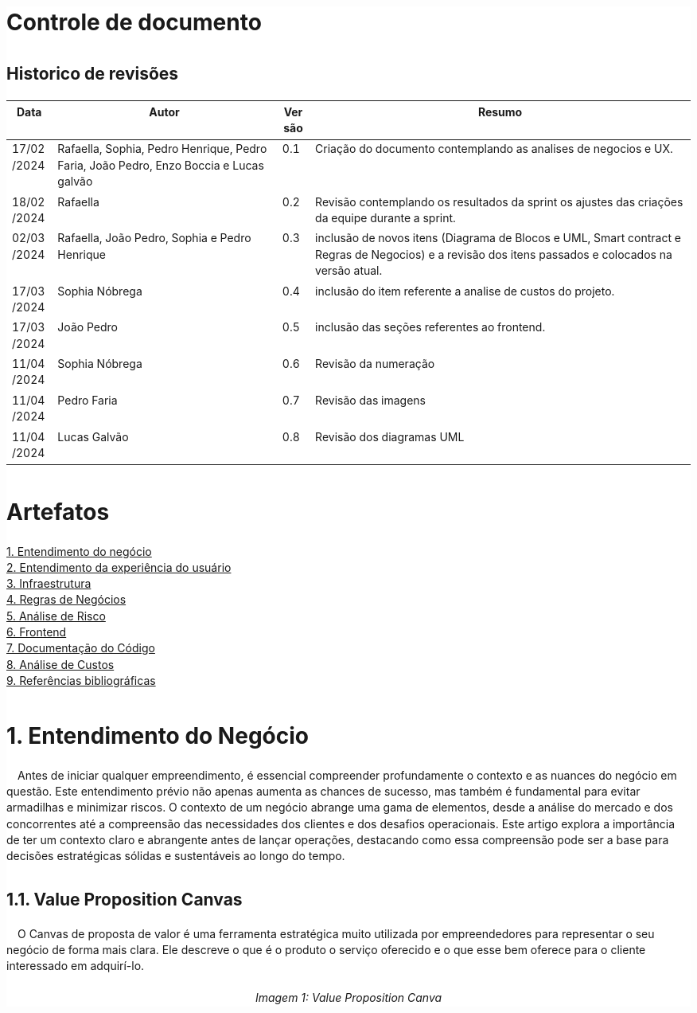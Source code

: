 # Controle de documento
## Historico de revisões 

| Data       | Autor               | Versão | Resumo                                     |
|------------|---------------------|--------|--------------------------------------------|
| 17/02/2024 | Rafaella, Sophia, Pedro Henrique, Pedro Faria, João Pedro, Enzo Boccia e Lucas galvão | 0.1    | Criação do documento contemplando as analises de negocios e UX. |
| 18/02/2024 | Rafaella  | 0.2      | Revisão contemplando os resultados da sprint os ajustes das criações da equipe durante a sprint. |
| 02/03/2024 | Rafaella, João Pedro, Sophia e Pedro Henrique | 0.3     | inclusão de novos itens (Diagrama de Blocos e UML, Smart contract e Regras de Negocios) e a revisão dos itens passados e colocados na versão atual. |
| 17/03/2024 | Sophia Nóbrega | 0.4     | inclusão do item referente a analise de custos do projeto. |
| 17/03/2024 | João Pedro | 0.5     | inclusão das seções referentes ao frontend. |
| 11/04/2024 | Sophia Nóbrega | 0.6 | Revisão da numeração |
| 11/04/2024 | Pedro Faria | 0.7 | Revisão das imagens |
| 11/04/2024 | Lucas Galvão | 0.8 | Revisão dos diagramas UML|

 
# Artefatos

[1. Entendimento do negócio](#entendimento-do-negocio)<br>
[2. Entendimento da experiência do usuário](#entendimento-da-experiencia-do-usuario)<br>
[3. Infraestrutura](#infraestrutura)<br>
[4. Regras de Negócios](#regras-de-negocio)<br>
[5. Análise de Risco](#analise-de-risco)<br>
[6. Frontend](#frontend)<br>
[7. Documentação do Código](#documentacao-do-codigo)<br>
[8. Análise de Custos](#analise-de-custos)<br>
[9. Referências bibliográficas](#referencias-bibliograficas)<br>


# 1. Entendimento do Negócio
<a id="entendimento-do-negocio"></a>
&emsp;Antes de iniciar qualquer empreendimento, é essencial compreender profundamente o contexto e as nuances do negócio em questão. Este entendimento prévio não apenas aumenta as chances de sucesso, mas também é fundamental para evitar armadilhas e minimizar riscos. O contexto de um negócio abrange uma gama de elementos, desde a análise do mercado e dos concorrentes até a compreensão das necessidades dos clientes e dos desafios operacionais. Este artigo explora a importância de ter um contexto claro e abrangente antes de lançar operações, destacando como essa compreensão pode ser a base para decisões estratégicas sólidas e sustentáveis ao longo do tempo.

## 1.1. Value Proposition Canvas

&emsp;O Canvas de proposta de valor é uma ferramenta estratégica muito utilizada por empreendedores para representar o seu negócio de forma mais clara. Ele descreve o que é o produto o serviço oferecido e o que esse bem oferece para o cliente interessado em adquirí-lo.<p>
<h6 align="center"> Imagem 1: Value Proposition Canva </h6>
